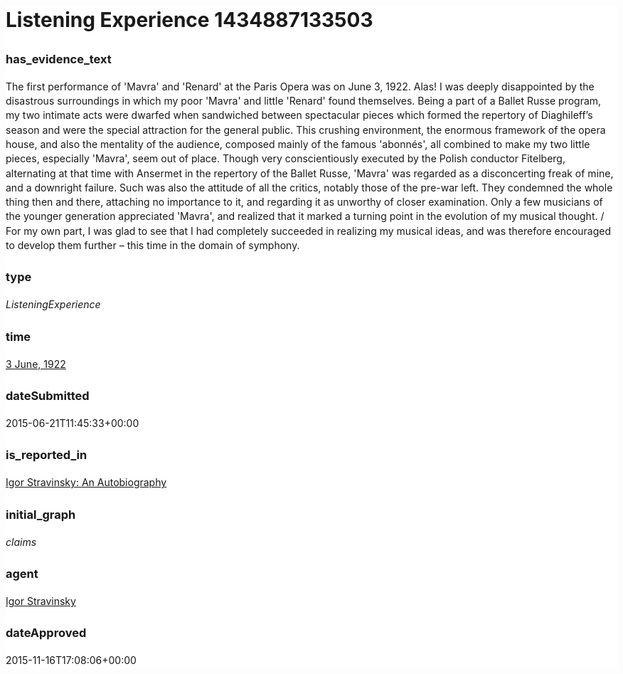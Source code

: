 # Listening Experience 1434887133503

### has_evidence_text


The first performance of 'Mavra' and 'Renard' at the Paris Opera was on June 3, 1922. Alas! I was deeply disappointed by the disastrous surroundings in which my poor 'Mavra' and little 'Renard' found themselves. Being a part of a Ballet Russe program, my two intimate acts were dwarfed when sandwiched between spectacular pieces which formed the repertory of Diaghileff’s season and were the special attraction for the general public. This crushing environment, the enormous framework of the opera house, and also the mentality of the audience, composed mainly of the famous 'abonnés', all combined to make my two little pieces, especially 'Mavra', seem out of place. Though very conscientiously executed by the Polish conductor Fitelberg, alternating at that time with Ansermet in the repertory of the Ballet Russe, 'Mavra' was regarded as a disconcerting freak of mine, and a downright failure. Such was also the attitude of all the critics, notably those of the pre-war left. They condemned the whole thing then and there, attaching no importance to it, and regarding it as unworthy of closer examination. Only a few musicians of the younger generation appreciated 'Mavra', and realized that it marked a turning point in the evolution of my musical thought. / For my own part, I was glad to see that I had completely succeeded in realizing my musical ideas, and was therefore encouraged to develop them further – this time in the domain of symphony. 

### type


*ListeningExperience*

### time


[3 June, 1922](#3-June-1922)

### dateSubmitted


2015-06-21T11:45:33+00:00

### is_reported_in


[Igor Stravinsky: An Autobiography](#Igor-Stravinsky-An-Autobiography)

### initial_graph


*claims*

### agent


[Igor Stravinsky](#Igor-Stravinsky)

### dateApproved


2015-11-16T17:08:06+00:00
